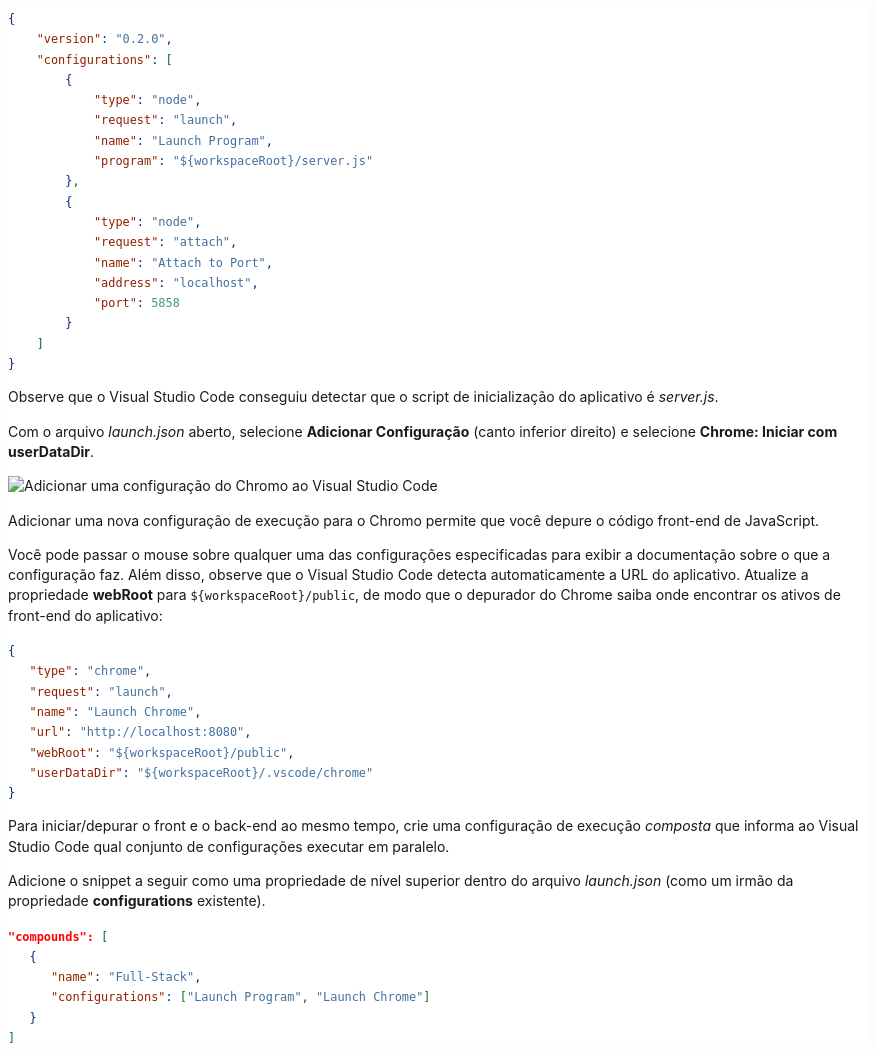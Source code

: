 ```json
{
    "version": "0.2.0",
    "configurations": [
        {
            "type": "node",
            "request": "launch",
            "name": "Launch Program",
            "program": "${workspaceRoot}/server.js"
        },
        {
            "type": "node",
            "request": "attach",
            "name": "Attach to Port",
            "address": "localhost",
            "port": 5858
        }
    ]
}
```

Observe que o Visual Studio Code conseguiu detectar que o script de inicialização do aplicativo é *server.js*.

Com o arquivo *launch.json* aberto, selecione **Adicionar Configuração** (canto inferior direito) e selecione **Chrome: Iniciar com userDataDir**.

![Adicionar uma configuração do Chromo ao Visual Studio Code](./media/node-howto-e2e/visual-studio-code-add-chrome-config.png)

Adicionar uma nova configuração de execução para o Chromo permite que você depure o código front-end de JavaScript. 

Você pode passar o mouse sobre qualquer uma das configurações especificadas para exibir a documentação sobre o que a configuração faz. Além disso, observe que o Visual Studio Code detecta automaticamente a URL do aplicativo. Atualize a propriedade **webRoot** para `${workspaceRoot}/public`, de modo que o depurador do Chrome saiba onde encontrar os ativos de front-end do aplicativo:

```json
{
   "type": "chrome",
   "request": "launch",
   "name": "Launch Chrome",
   "url": "http://localhost:8080",
   "webRoot": "${workspaceRoot}/public",
   "userDataDir": "${workspaceRoot}/.vscode/chrome"
}
```

Para iniciar/depurar o front e o back-end ao mesmo tempo, crie uma configuração de execução *composta* que informa ao Visual Studio Code qual conjunto de configurações executar em paralelo.

Adicione o snippet a seguir como uma propriedade de nível superior dentro do arquivo *launch.json* (como um irmão da propriedade **configurations** existente).

```json
"compounds": [
   {
      "name": "Full-Stack",
      "configurations": ["Launch Program", "Launch Chrome"]
   }
]
```
